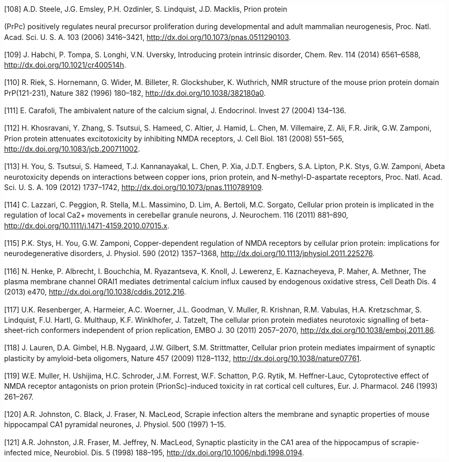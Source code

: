 [108] A.D. Steele, J.G. Emsley, P.H. Ozdinler, S. Lindquist, J.D. Macklis, Prion protein

(PrPc) positively regulates neural precursor proliferation during developmental and adult mammalian neurogenesis, Proc. Natl. Acad. Sci. U. S. A. 103 (2006) 3416–3421, http://dx.doi.org/10.1073/pnas.0511290103.

[109] J. Habchi, P. Tompa, S. Longhi, V.N. Uversky, Introducing protein intrinsic disorder, Chem. Rev. 114 (2014) 6561–6588, http://dx.doi.org/10.1021/cr400514h.

[110] R. Riek, S. Hornemann, G. Wider, M. Billeter, R. Glockshuber, K. Wuthrich, NMR structure of the mouse prion protein domain PrP(121-231), Nature 382 (1996) 180–182, http://dx.doi.org/10.1038/382180a0.

[111] E. Carafoli, The ambivalent nature of the calcium signal, J. Endocrinol. Invest 27 (2004) 134–136.

[112] H. Khosravani, Y. Zhang, S. Tsutsui, S. Hameed, C. Altier, J. Hamid, L. Chen, M. Villemaire, Z. Ali, F.R. Jirik, G.W. Zamponi, Prion protein attenuates excitotoxicity by inhibiting NMDA receptors, J. Cell Biol. 181 (2008) 551–565, http://dx.doi.org/10.1083/jcb.200711002.

[113] H. You, S. Tsutsui, S. Hameed, T.J. Kannanayakal, L. Chen, P. Xia, J.D.T. Engbers, S.A. Lipton, P.K. Stys, G.W. Zamponi, Abeta neurotoxicity depends on interactions between copper ions, prion protein, and N-methyl-D-aspartate receptors, Proc. Natl. Acad. Sci. U. S. A. 109 (2012) 1737–1742, http://dx.doi.org/10.1073/pnas.1110789109.

[114] C. Lazzari, C. Peggion, R. Stella, M.L. Massimino, D. Lim, A. Bertoli, M.C. Sorgato, Cellular prion protein is implicated in the regulation of local Ca2+ movements in cerebellar granule neurons, J. Neurochem. 116 (2011) 881–890, http://dx.doi.org/10.1111/j.1471-4159.2010.07015.x.

[115] P.K. Stys, H. You, G.W. Zamponi, Copper-dependent regulation of NMDA receptors by cellular prion protein: implications for neurodegenerative disorders, J. Physiol. 590 (2012) 1357–1368, http://dx.doi.org/10.1113/jphysiol.2011.225276.

[116] N. Henke, P. Albrecht, I. Bouchchia, M. Ryazantseva, K. Knoll, J. Lewerenz, E. Kaznacheyeva, P. Maher, A. Methner, The plasma membrane channel ORAI1 mediates detrimental calcium influx caused by endogenous oxidative stress, Cell Death Dis. 4 (2013) e470, http://dx.doi.org/10.1038/cddis.2012.216.

[117] U.K. Resenberger, A. Harmeier, A.C. Woerner, J.L. Goodman, V. Muller, R. Krishnan, R.M. Vabulas, H.A. Kretzschmar, S. Lindquist, F.U. Hartl, G. Multhaup, K.F. Winklhofer, J. Tatzelt, The cellular prion protein mediates neurotoxic signalling of beta-sheet-rich conformers independent of prion replication, EMBO J. 30 (2011) 2057–2070, http://dx.doi.org/10.1038/emboj.2011.86.

[118] J. Lauren, D.A. Gimbel, H.B. Nygaard, J.W. Gilbert, S.M. Strittmatter, Cellular prion protein mediates impairment of synaptic plasticity by amyloid-beta oligomers, Nature 457 (2009) 1128–1132, http://dx.doi.org/10.1038/nature07761.

[119] W.E. Muller, H. Ushijima, H.C. Schroder, J.M. Forrest, W.F. Schatton, P.G. Rytik, M. Heffner-Lauc, Cytoprotective effect of NMDA receptor antagonists on prion protein (PrionSc)-induced toxicity in rat cortical cell cultures, Eur. J. Pharmacol. 246 (1993) 261–267.

[120] A.R. Johnston, C. Black, J. Fraser, N. MacLeod, Scrapie infection alters the membrane and synaptic properties of mouse hippocampal CA1 pyramidal neurones, J. Physiol. 500 (1997) 1–15.

[121] A.R. Johnston, J.R. Fraser, M. Jeffrey, N. MacLeod, Synaptic plasticity in the CA1 area of the hippocampus of scrapie-infected mice, Neurobiol. Dis. 5 (1998) 188–195, http://dx.doi.org/10.1006/nbdi.1998.0194.
